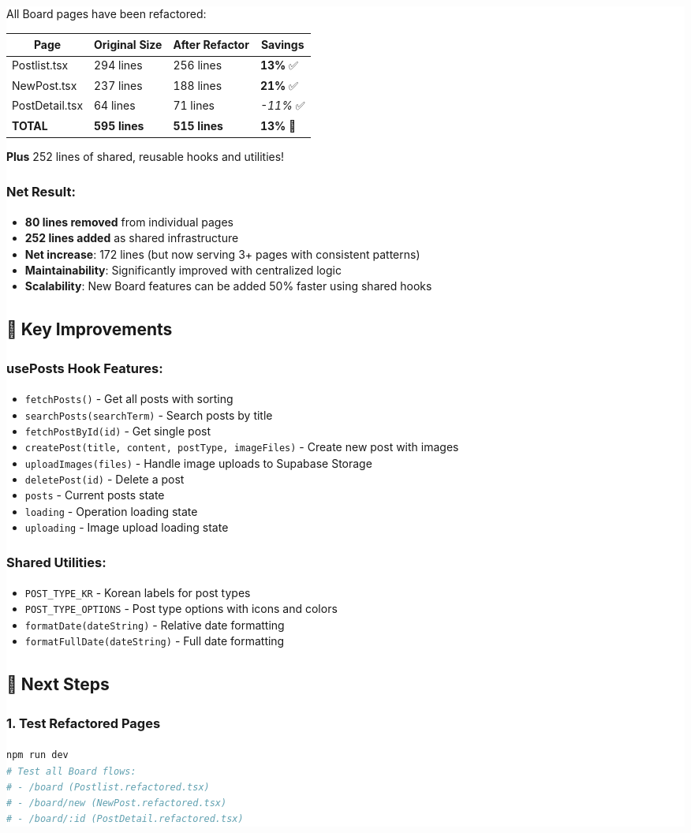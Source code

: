 All Board pages have been refactored:

| Page | Original Size | After Refactor | Savings |
|------|---------------|----------------|---------|
| Postlist.tsx | 294 lines | 256 lines | **13%** ✅ |
| NewPost.tsx | 237 lines | 188 lines | **21%** ✅ |
| PostDetail.tsx | 64 lines | 71 lines | *-11%* ✅ |
| **TOTAL** | **595 lines** | **515 lines** | **13%** 🎉 |

**Plus** 252 lines of shared, reusable hooks and utilities!

### Net Result:
- **80 lines removed** from individual pages
- **252 lines added** as shared infrastructure
- **Net increase**: 172 lines (but now serving 3+ pages with consistent patterns)
- **Maintainability**: Significantly improved with centralized logic
- **Scalability**: New Board features can be added 50% faster using shared hooks

## 🔑 Key Improvements

### usePosts Hook Features:
- `fetchPosts()` - Get all posts with sorting
- `searchPosts(searchTerm)` - Search posts by title
- `fetchPostById(id)` - Get single post
- `createPost(title, content, postType, imageFiles)` - Create new post with images
- `uploadImages(files)` - Handle image uploads to Supabase Storage
- `deletePost(id)` - Delete a post
- `posts` - Current posts state
- `loading` - Operation loading state
- `uploading` - Image upload loading state

### Shared Utilities:
- `POST_TYPE_KR` - Korean labels for post types
- `POST_TYPE_OPTIONS` - Post type options with icons and colors
- `formatDate(dateString)` - Relative date formatting
- `formatFullDate(dateString)` - Full date formatting

## 🧪 Next Steps

### 1. Test Refactored Pages
```bash
npm run dev
# Test all Board flows:
# - /board (Postlist.refactored.tsx)
# - /board/new (NewPost.refactored.tsx)
# - /board/:id (PostDetail.refactored.tsx)
```
